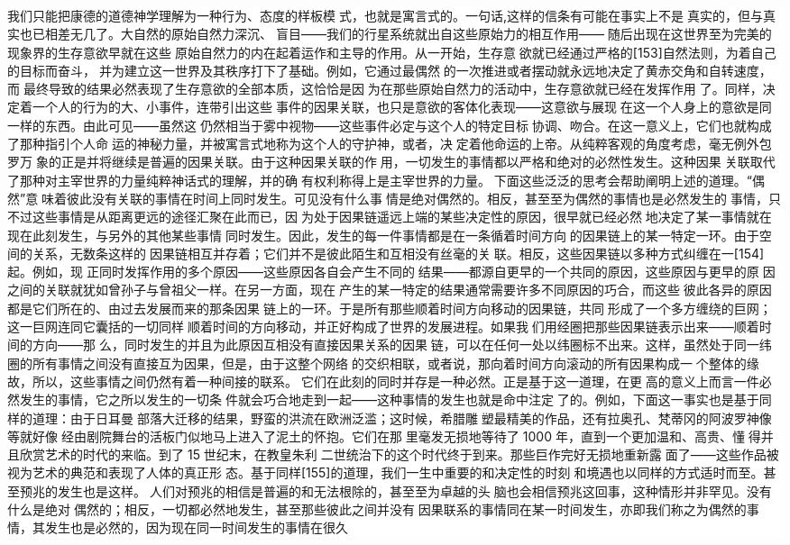 我们只能把康德的道德神学理解为一种行为、态度的样板模
式，也就是寓言式的。一句话,这样的信条有可能在事实上不是
真实的，但与真实也已相差无几了。大自然的原始自然力深沉、
盲目——我们的行星系统就出自这些原始力的相互作用——
随后出现在这世界至为完美的现象界的生存意欲早就在这些
原始自然力的内在起着运作和主导的作用。从一开始，生存意
欲就已经通过严格的[153]自然法则，为着自己的目标而奋斗，
并为建立这一世界及其秩序打下了基础。例如，它通过最偶然
的一次推进或者摆动就永远地决定了黄赤交角和自转速度，而
最终导致的结果必然表现了生存意欲的全部本质，这恰恰是因
为在那些原始自然力的活动中，生存意欲就已经在发挥作用
了。同样，决定着一个人的行为的大、小事件，连带引出这些
事件的因果关联，也只是意欲的客体化表现——这意欲与展现
在这一个人身上的意欲是同一样的东西。由此可见——虽然这
仍然相当于雾中视物——这些事件必定与这个人的特定目标
协调、吻合。在这一意义上，它们也就构成了那种指引个人命
运的神秘力量，并被寓言式地称为这个人的守护神，或者，决
定着他命运的上帝。从纯粹客观的角度考虑，毫无例外包罗万
象的正是并将继续是普遍的因果关联。由于这种因果关联的作
用，一切发生的事情都以严格和绝对的必然性发生。这种因果
关联取代了那种对主宰世界的力量纯粹神话式的理解，并的确
有权利称得上是主宰世界的力量。
下面这些泛泛的思考会帮助阐明上述的道理。“偶然”意
味着彼此没有关联的事情在时间上同时发生。可见没有什么事
情是绝对偶然的。相反，甚至至为偶然的事情也是必然发生的
事情，只不过这些事情是从距离更远的途径汇聚在此而已，因
为处于因果链遥远上端的某些决定性的原因，很早就已经必然
地决定了某一事情就在现在此刻发生，与另外的其他某些事情
同时发生。因此，发生的每一件事情都是在一条循着时间方向
的因果链上的某一特定一环。由于空间的关系，无数条这样的
因果链相互并存着；它们并不是彼此陌生和互相没有丝毫的关
联。相反，这些因果链以多种方式纠缠在一[154]起。例如，现
正同时发挥作用的多个原因——这些原因各自会产生不同的
结果——都源自更早的一个共同的原因，这些原因与更早的原
因之间的关联就犹如曾孙子与曾祖父一样。在另一方面，现在
产生的某一特定的结果通常需要许多不同原因的巧合，而这些
彼此各异的原因都是它们所在的、由过去发展而来的那条因果
链上的一环。于是所有那些顺着时间方向移动的因果链，共同
形成了一个多方缠绕的巨网；这一巨网连同它囊括的一切同样
顺着时间的方向移动，并正好构成了世界的发展进程。如果我
们用经圈把那些因果链表示出来——顺着时间的方向——那
么，同时发生的并且为此原因互相没有直接因果关系的因果
链，可以在任何一处以纬圈标不出来。这样，虽然处于同一纬
圈的所有事情之间没有直接互为因果，但是，由于这整个网络
的交织相联，或者说，那向着时间方向滚动的所有因果构成一
个整体的缘故，所以，这些事情之间仍然有着一种间接的联系。
它们在此刻的同时并存是一种必然。正是基于这一道理，在更
高的意义上而言一件必然发生的事情，它之所以发生的一切条
件就会巧合地走到一起——这种事情的发生也就是命中注定
了的。例如，下面这一事实也是基于同样的道理：由于日耳曼
部落大迁移的结果，野蛮的洪流在欧洲泛滥；这时候，希腊雕
塑最精美的作品，还有拉奥孔、梵蒂冈的阿波罗神像等就好像
经由剧院舞台的活板门似地马上进入了泥土的怀抱。它们在那
里毫发无损地等待了 1000 年，直到一个更加温和、高贵、懂
得并且欣赏艺术的时代的来临。到了 15 世纪末，在教皇朱利
二世统治下的这个时代终于到来。那些巨作完好无损地重新露
面了——这些作品被视为艺术的典范和表现了人体的真正形
态。基于同样[155]的道理，我们一生中重要的和决定性的时刻
和境遇也以同样的方式适时而至。甚至预兆的发生也是这样。
人们对预兆的相信是普遍的和无法根除的，甚至至为卓越的头
脑也会相信预兆这回事，这种情形并非罕见。没有什么是绝对
偶然的；相反，一切都必然地发生，甚至那些彼此之间并没有
因果联系的事情同在某一时间发生，亦即我们称之为偶然的事
情，其发生也是必然的，因为现在同一时间发生的事情在很久